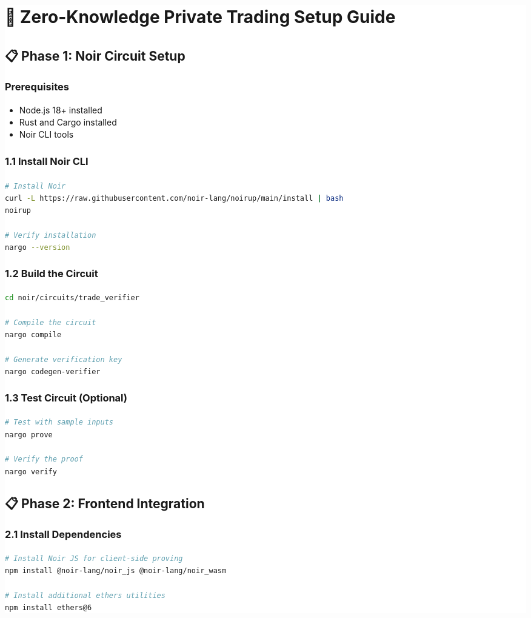 # 🔐 Zero-Knowledge Private Trading Setup Guide

## 📋 **Phase 1: Noir Circuit Setup**

### Prerequisites
- Node.js 18+ installed
- Rust and Cargo installed
- Noir CLI tools

### 1.1 Install Noir CLI
```bash
# Install Noir
curl -L https://raw.githubusercontent.com/noir-lang/noirup/main/install | bash
noirup

# Verify installation
nargo --version
```

### 1.2 Build the Circuit
```bash
cd noir/circuits/trade_verifier

# Compile the circuit
nargo compile

# Generate verification key
nargo codegen-verifier
```

### 1.3 Test Circuit (Optional)
```bash
# Test with sample inputs
nargo prove

# Verify the proof
nargo verify
```

## 📋 **Phase 2: Frontend Integration**

### 2.1 Install Dependencies
```bash
# Install Noir JS for client-side proving
npm install @noir-lang/noir_js @noir-lang/noir_wasm

# Install additional ethers utilities
npm install ethers@6
```

